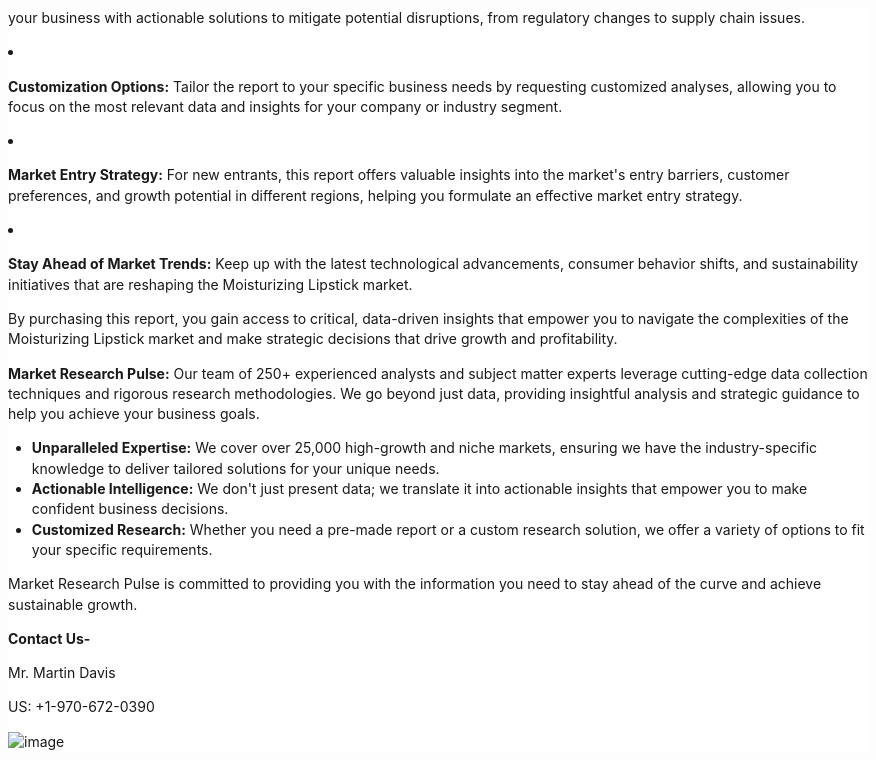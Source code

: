 your business with actionable solutions to mitigate potential disruptions, from regulatory changes to supply chain issues.</p></li><li><p><strong>Customization Options:</strong> Tailor the report to your specific business needs by requesting customized analyses, allowing you to focus on the most relevant data and insights for your company or industry segment.</p></li><li><p><strong>Market Entry Strategy:</strong> For new entrants, this report offers valuable insights into the market's entry barriers, customer preferences, and growth potential in different regions, helping you formulate an effective market entry strategy.</p></li><li><p><strong>Stay Ahead of Market Trends:</strong> Keep up with the latest technological advancements, consumer behavior shifts, and sustainability initiatives that are reshaping the Moisturizing Lipstick market.</p></li></ol><p>By purchasing this report, you gain access to critical, data-driven insights that empower you to navigate the complexities of the Moisturizing Lipstick market and make strategic decisions that drive growth and profitability.</p><p><strong>Market Research Pulse:</strong>&nbsp;Our team of 250+ experienced analysts and subject matter experts leverage cutting-edge data collection techniques and rigorous research methodologies. We go beyond just data, providing insightful analysis and strategic guidance to help you achieve your business goals.</p><ul><li><strong>Unparalleled Expertise:</strong>&nbsp;We cover over 25,000 high-growth and niche markets, ensuring we have the industry-specific knowledge to deliver tailored solutions for your unique needs.</li><li><strong>Actionable Intelligence:</strong>&nbsp;We don't just present data; we translate it into actionable insights that empower you to make confident business decisions.</li><li><strong>Customized Research:</strong>&nbsp;Whether you need a pre-made report or a custom research solution, we offer a variety of options to fit your specific requirements.</li></ul><p>Market Research Pulse is committed to providing you with the information you need to stay ahead of the curve and achieve sustainable growth.</p><p><strong>Contact Us-</strong></p><p>Mr. Martin Davis</p><p>US: +1-970-672-0390</p>
![image](https://github.com/user-attachments/assets/7a2e8dd4-38b0-4b8f-be76-d60922a283b6)
